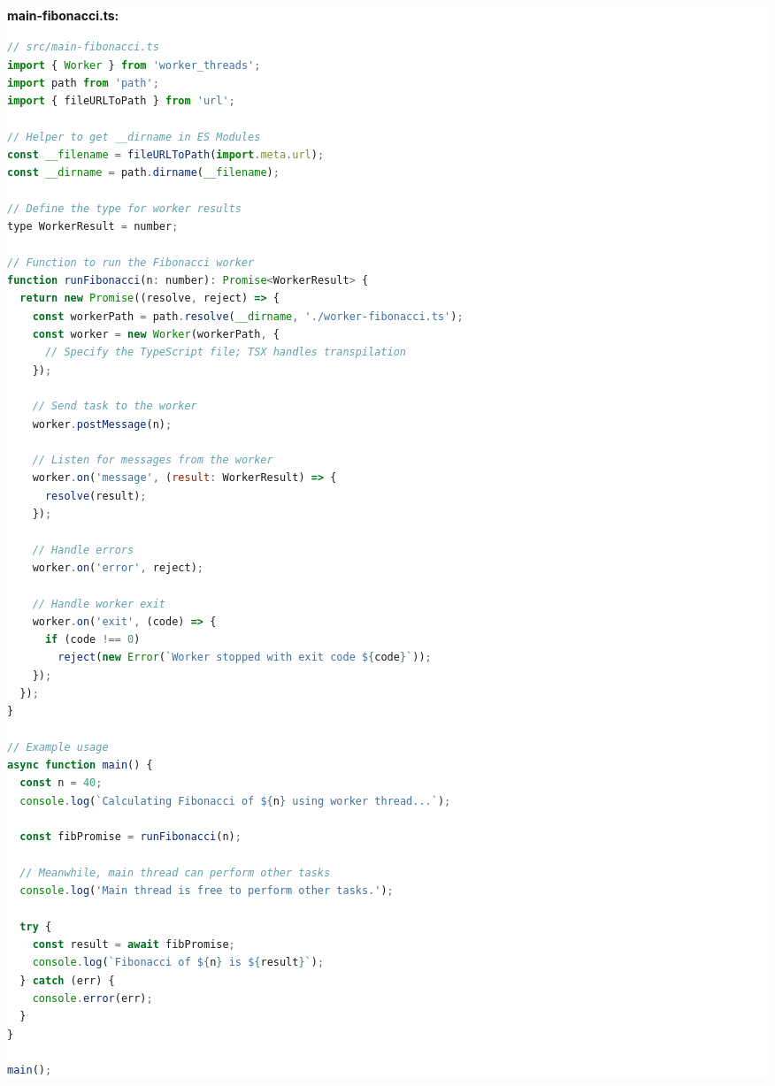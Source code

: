 **main-fibonacci.ts:**

```javascript
// src/main-fibonacci.ts
import { Worker } from 'worker_threads';
import path from 'path';
import { fileURLToPath } from 'url';

// Helper to get __dirname in ES Modules
const __filename = fileURLToPath(import.meta.url);
const __dirname = path.dirname(__filename);

// Define the type for worker results
type WorkerResult = number;

// Function to run the Fibonacci worker
function runFibonacci(n: number): Promise<WorkerResult> {
  return new Promise((resolve, reject) => {
    const workerPath = path.resolve(__dirname, './worker-fibonacci.ts');
    const worker = new Worker(workerPath, {
      // Specify the TypeScript file; TSX handles transpilation
    });

    // Send task to the worker
    worker.postMessage(n);

    // Listen for messages from the worker
    worker.on('message', (result: WorkerResult) => {
      resolve(result);
    });

    // Handle errors
    worker.on('error', reject);

    // Handle worker exit
    worker.on('exit', (code) => {
      if (code !== 0)
        reject(new Error(`Worker stopped with exit code ${code}`));
    });
  });
}

// Example usage
async function main() {
  const n = 40;
  console.log(`Calculating Fibonacci of ${n} using worker thread...`);

  const fibPromise = runFibonacci(n);
  
  // Meanwhile, main thread can perform other tasks
  console.log('Main thread is free to perform other tasks.');

  try {
    const result = await fibPromise;
    console.log(`Fibonacci of ${n} is ${result}`);
  } catch (err) {
    console.error(err);
  }
}

main();
```

